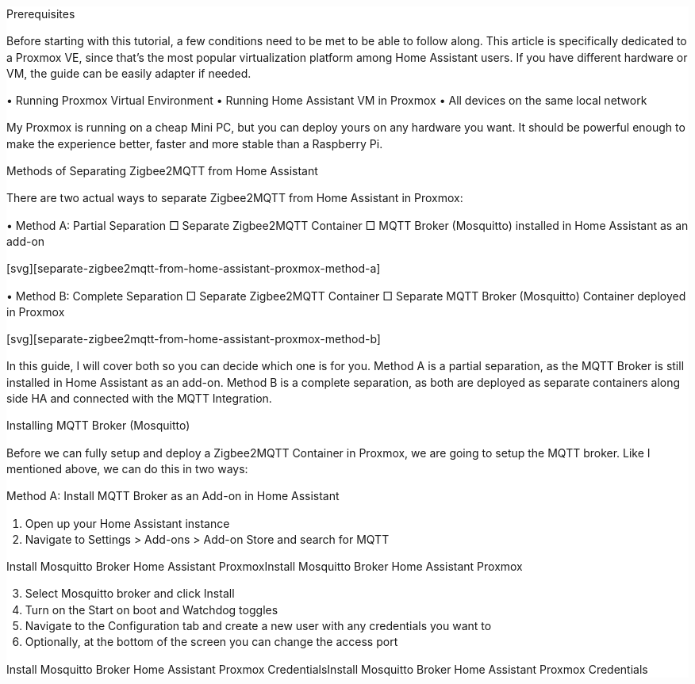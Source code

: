 Prerequisites

Before starting with this tutorial, a few conditions need to be met to be able
to follow along. This article is specifically dedicated to a Proxmox VE, since
that’s the most popular virtualization platform among Home Assistant users. If
you have different hardware or VM, the guide can be easily adapter if needed.

  • Running Proxmox Virtual Environment
  • Running Home Assistant VM in Proxmox
  • All devices on the same local network

My Proxmox is running on a cheap Mini PC, but you can deploy yours on any
hardware you want. It should be powerful enough to make the experience better,
faster and more stable than a Raspberry Pi.

Methods of Separating Zigbee2MQTT from Home Assistant

There are two actual ways to separate Zigbee2MQTT from Home Assistant in
Proxmox:

  • Method A: Partial Separation
      □ Separate Zigbee2MQTT Container
      □ MQTT Broker (Mosquitto) installed in Home Assistant as an add-on

[svg][separate-zigbee2mqtt-from-home-assistant-proxmox-method-a]

  • Method B: Complete Separation
      □ Separate Zigbee2MQTT Container
      □ Separate MQTT Broker (Mosquitto) Container deployed in Proxmox

[svg][separate-zigbee2mqtt-from-home-assistant-proxmox-method-b]

In this guide, I will cover both so you can decide which one is for you. Method
A is a partial separation, as the MQTT Broker is still installed in Home
Assistant as an add-on. Method B is a complete separation, as both are deployed
as separate containers along side HA and connected with the MQTT Integration.

Installing MQTT Broker (Mosquitto)

Before we can fully setup and deploy a Zigbee2MQTT Container in Proxmox, we are
going to setup the MQTT broker. Like I mentioned above, we can do this in two
ways:

Method A: Install MQTT Broker as an Add-on in Home Assistant

1. Open up your Home Assistant instance
2. Navigate to Settings > Add-ons > Add-on Store and search for MQTT

Install Mosquitto Broker Home Assistant ProxmoxInstall Mosquitto Broker Home
Assistant Proxmox

3. Select Mosquitto broker and click Install
4. Turn on the Start on boot and Watchdog toggles
5. Navigate to the Configuration tab and create a new user with any credentials
you want to
6. Optionally, at the bottom of the screen you can change the access port

Install Mosquitto Broker Home Assistant Proxmox CredentialsInstall Mosquitto
Broker Home Assistant Proxmox Credentials
